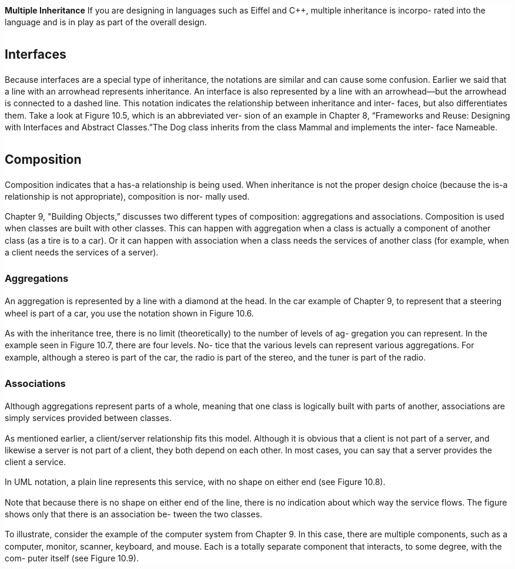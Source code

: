 **Multiple Inheritance**
If you are designing in languages such as Eiffel and C++, multiple inheritance is incorpo- rated into the language and is in play as part of the overall design.

## Interfaces

Because interfaces are a special type of inheritance, the notations are similar and can cause some confusion. Earlier we said that a line with an arrowhead represents inheritance. An interface is also represented by a line with an arrowhead—but the arrowhead is connected to a dashed line. This notation indicates the relationship between inheritance and inter- faces, but also differentiates them. Take a look at Figure 10.5, which is an abbreviated ver- sion of an example in Chapter 8, “Frameworks and Reuse: Designing with Interfaces and Abstract Classes.”The Dog class inherits from the class Mammal and implements the inter- face Nameable.

## Composition

Composition indicates that a has-a relationship is being used. When inheritance is not the proper design choice (because the is-a relationship is not appropriate), composition is nor- mally used.

Chapter 9, "Building Objects,” discusses two different types of composition: aggregations and associations. Composition is used when classes are built with other classes. This can happen with aggregation when a class is actually a component of another class (as a tire is to a car). Or it can happen with association when a class needs the services of another class (for example, when a client needs the services of a server).

### Aggregations

An aggregation is represented by a line with a diamond at the head. In the car example of Chapter 9, to represent that a steering wheel is part of a car, you use the notation shown in Figure 10.6.

As with the inheritance tree, there is no limit (theoretically) to the number of levels of ag- gregation you can represent. In the example seen in Figure 10.7, there are four levels. No- tice that the various levels can represent various aggregations. For example, although a stereo is part of the car, the radio is part of the stereo, and the tuner is part of the radio.

### Associations

Although aggregations represent parts of a whole, meaning that one class is logically built with parts of another, associations are simply services provided between classes.

As mentioned earlier, a client/server relationship fits this model. Although it is obvious that a client is not part of a server, and likewise a server is not part of a client, they both depend on each other. In most cases, you can say that a server provides the client a service.

In UML notation, a plain line represents this service, with no shape on either end (see Figure 10.8).

Note that because there is no shape on either end of the line, there is no indication about which way the service flows. The figure shows only that there is an association be- tween the two classes.

To illustrate, consider the example of the computer system from Chapter 9. In this case, there are multiple components, such as a computer, monitor, scanner, keyboard, and mouse. Each is a totally separate component that interacts, to some degree, with the com- puter itself (see Figure 10.9).

